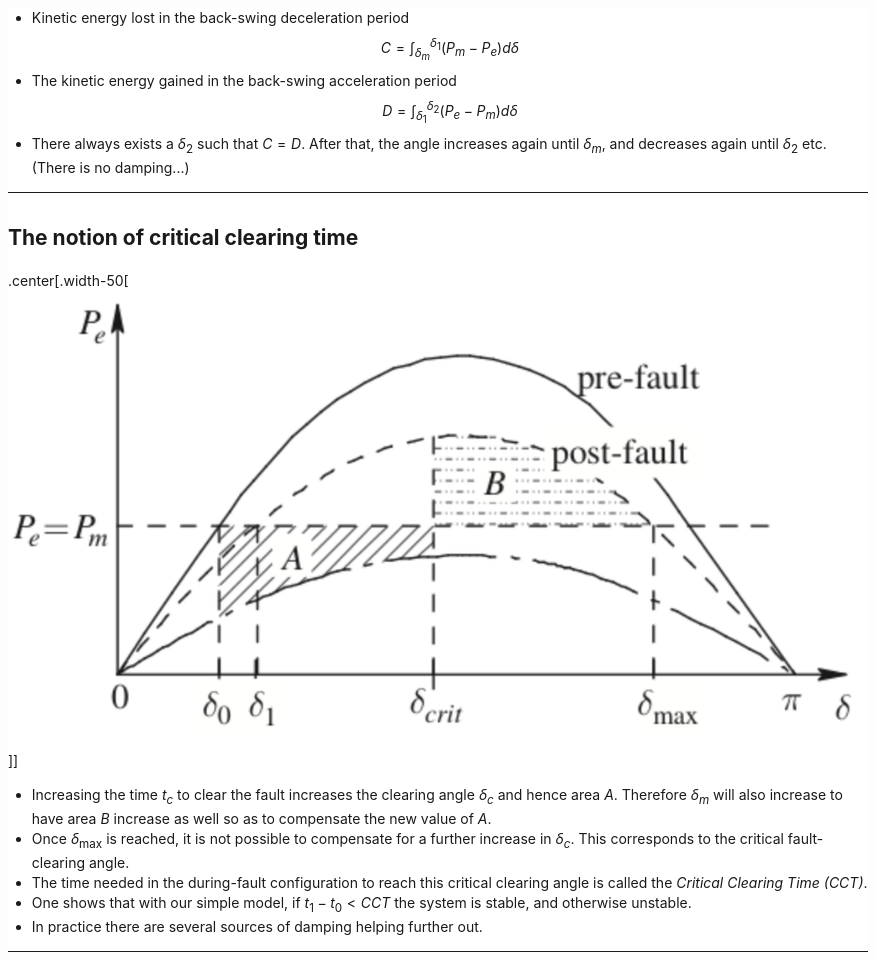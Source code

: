 - Kinetic energy lost in the back-swing deceleration period
$$C = \int_{\delta_m}^{\delta_1} (P_m - P_e) d \delta$$
- The kinetic energy gained in the back-swing acceleration period
$$D = \int_{\delta_1}^{\delta_2} (P_e - P_m) d \delta$$ 
- There always exists a
$\delta_2$ such that $C=D$. After that, the angle increases again until $\delta_m$, and
  decreases again until $\delta_2$ etc. (There is no damping...)

---
## The notion of critical clearing time

.center[.width-50[![](figureslw/eeac-cct.png)]]

- Increasing the time $t_{c}$ to clear the fault increases the clearing angle $\delta_c$ and hence area $A$.
Therefore $\delta_m$  will also increase to have area $B$
increase as well so as to  compensate the new value of $A$.
- Once $\delta_{\max}$ is reached, it is not possible to compensate
for a further increase in $\delta_c$. This corresponds to the critical
fault-clearing angle.
- The time needed in the during-fault
configuration to reach this critical clearing angle is called the
*Critical Clearing Time (CCT)*.
- One shows that with our simple model, if $t_1 - t_0 < CCT$ the
system is stable, and otherwise unstable.
- In practice there are several sources of damping helping
  further out.

---